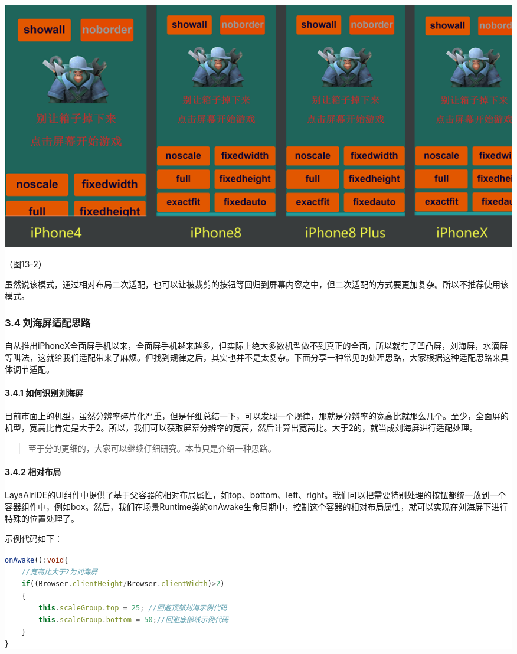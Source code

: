 ![图13-2](img/13-2.png) 

（图13-2）

虽然说该模式，通过相对布局二次适配，也可以让被裁剪的按钮等回归到屏幕内容之中，但二次适配的方式要更加复杂。所以不推荐使用该模式。

### 3.4 刘海屏适配思路

自从推出iPhoneX全面屏手机以来，全面屏手机越来越多，但实际上绝大多数机型做不到真正的全面，所以就有了凹凸屏，刘海屏，水滴屏等叫法，这就给我们适配带来了麻烦。但找到规律之后，其实也并不是太复杂。下面分享一种常见的处理思路，大家根据这种适配思路来具体调节适配。

#### 3.4.1 如何识别刘海屏

目前市面上的机型，虽然分辨率碎片化严重，但是仔细总结一下，可以发现一个规律，那就是分辨率的宽高比就那么几个。至少，全面屏的机型，宽高比肯定是大于2。所以，我们可以获取屏幕分辨率的宽高，然后计算出宽高比。大于2的，就当成刘海屏进行适配处理。

> 至于分的更细的，大家可以继续仔细研究。本节只是介绍一种思路。

#### 3.4.2 相对布局

LayaAirIDE的UI组件中提供了基于父容器的相对布局属性，如top、bottom、left、right。我们可以把需要特别处理的按钮都统一放到一个容器组件中，例如box。然后，我们在场景Runtime类的onAwake生命周期中，控制这个容器的相对布局属性，就可以实现在刘海屏下进行特殊的位置处理了。

示例代码如下：

```typescript
onAwake():void{    
    //宽高比大于2为刘海屏    
    if((Browser.clientHeight/Browser.clientWidth)>2)
    {        
        this.scaleGroup.top = 25; //回避顶部刘海示例代码        
        this.scaleGroup.bottom = 50;//回避底部线示例代码    
    }
}
```
